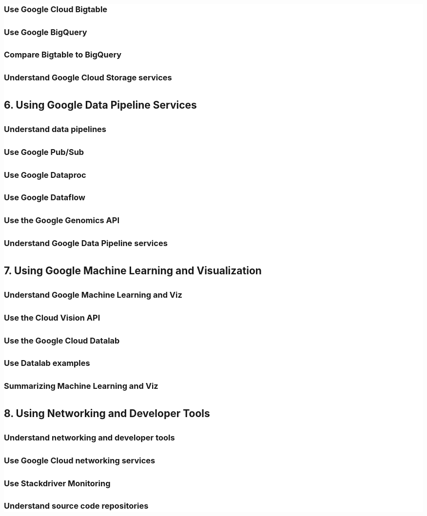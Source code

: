 ### Use Google Cloud Bigtable

### Use Google BigQuery

### Compare Bigtable to BigQuery

### Understand Google Cloud Storage services

## 6. Using Google Data Pipeline Services

### Understand data pipelines

### Use Google Pub/Sub

### Use Google Dataproc

### Use Google Dataflow

### Use the Google Genomics API

### Understand Google Data Pipeline services

## 7. Using Google Machine Learning and Visualization

### Understand Google Machine Learning and Viz

### Use the Cloud Vision API

### Use the Google Cloud Datalab

### Use Datalab examples

### Summarizing Machine Learning and Viz

## 8. Using Networking and Developer Tools

### Understand networking and developer tools

### Use Google Cloud networking services

### Use Stackdriver Monitoring

### Understand source code repositories
